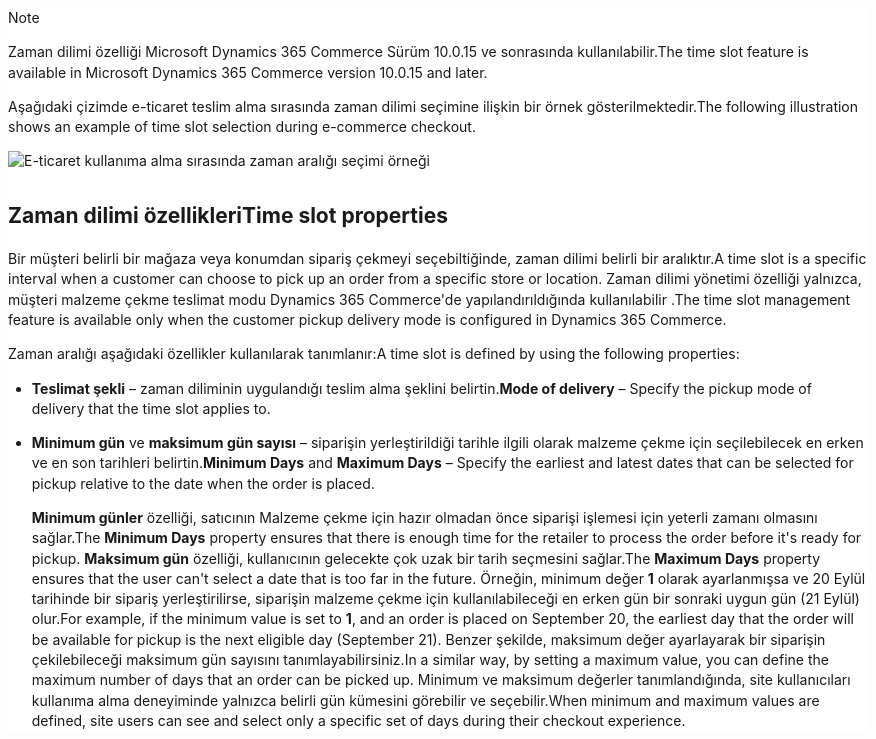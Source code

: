 > [!NOTE]
> <span data-ttu-id="61b26-110">Zaman dilimi özelliği Microsoft Dynamics 365 Commerce Sürüm 10.0.15 ve sonrasında kullanılabilir.</span><span class="sxs-lookup"><span data-stu-id="61b26-110">The time slot feature is available in Microsoft Dynamics 365 Commerce version 10.0.15 and later.</span></span>

<span data-ttu-id="61b26-111">Aşağıdaki çizimde e-ticaret teslim alma sırasında zaman dilimi seçimine ilişkin bir örnek gösterilmektedir.</span><span class="sxs-lookup"><span data-stu-id="61b26-111">The following illustration shows an example of time slot selection during e-commerce checkout.</span></span>

![E-ticaret kullanıma alma sırasında zaman aralığı seçimi örneği](../dev-itpro/media/Curbside_timeslot_eCommerce.PNG)

## <a name="time-slot-properties"></a><span data-ttu-id="61b26-113">Zaman dilimi özellikleri</span><span class="sxs-lookup"><span data-stu-id="61b26-113">Time slot properties</span></span>

<span data-ttu-id="61b26-114">Bir müşteri belirli bir mağaza veya konumdan sipariş çekmeyi seçebiltiğinde, zaman dilimi belirli bir aralıktır.</span><span class="sxs-lookup"><span data-stu-id="61b26-114">A time slot is a specific interval when a customer can choose to pick up an order from a specific store or location.</span></span> <span data-ttu-id="61b26-115">Zaman dilimi yönetimi özelliği yalnızca, müşteri malzeme çekme teslimat modu Dynamics 365 Commerce'de yapılandırıldığında kullanılabilir .</span><span class="sxs-lookup"><span data-stu-id="61b26-115">The time slot management feature is available only when the customer pickup delivery mode is configured in Dynamics 365 Commerce.</span></span>

<span data-ttu-id="61b26-116">Zaman aralığı aşağıdaki özellikler kullanılarak tanımlanır:</span><span class="sxs-lookup"><span data-stu-id="61b26-116">A time slot is defined by using the following properties:</span></span>

- <span data-ttu-id="61b26-117">**Teslimat şekli** – zaman diliminin uygulandığı teslim alma şeklini belirtin.</span><span class="sxs-lookup"><span data-stu-id="61b26-117">**Mode of delivery** – Specify the pickup mode of delivery that the time slot applies to.</span></span>
- <span data-ttu-id="61b26-118">**Minimum gün** ve **maksimum gün sayısı** – siparişin yerleştirildiği tarihle ilgili olarak malzeme çekme için seçilebilecek en erken ve en son tarihleri belirtin.</span><span class="sxs-lookup"><span data-stu-id="61b26-118">**Minimum Days** and **Maximum Days** – Specify the earliest and latest dates that can be selected for pickup relative to the date when the order is placed.</span></span> 

    <span data-ttu-id="61b26-119">**Minimum günler** özelliği, satıcının Malzeme çekme için hazır olmadan önce siparişi işlemesi için yeterli zamanı olmasını sağlar.</span><span class="sxs-lookup"><span data-stu-id="61b26-119">The **Minimum Days** property ensures that there is enough time for the retailer to process the order before it's ready for pickup.</span></span> <span data-ttu-id="61b26-120">**Maksimum gün** özelliği, kullanıcının gelecekte çok uzak bir tarih seçmesini sağlar.</span><span class="sxs-lookup"><span data-stu-id="61b26-120">The **Maximum Days** property ensures that the user can't select a date that is too far in the future.</span></span> <span data-ttu-id="61b26-121">Örneğin, minimum değer **1** olarak ayarlanmışsa ve 20 Eylül tarihinde bir sipariş yerleştirilirse, siparişin malzeme çekme için kullanılabileceği en erken gün bir sonraki uygun gün (21 Eylül) olur.</span><span class="sxs-lookup"><span data-stu-id="61b26-121">For example, if the minimum value is set to **1**, and an order is placed on September 20, the earliest day that the order will be available for pickup is the next eligible day (September 21).</span></span> <span data-ttu-id="61b26-122">Benzer şekilde, maksimum değer ayarlayarak bir siparişin çekilebileceği maksimum gün sayısını tanımlayabilirsiniz.</span><span class="sxs-lookup"><span data-stu-id="61b26-122">In a similar way, by setting a maximum value, you can define the maximum number of days that an order can be picked up.</span></span> <span data-ttu-id="61b26-123">Minimum ve maksimum değerler tanımlandığında, site kullanıcıları kullanıma alma deneyiminde yalnızca belirli gün kümesini görebilir ve seçebilir.</span><span class="sxs-lookup"><span data-stu-id="61b26-123">When minimum and maximum values are defined, site users can see and select only a specific set of days during their checkout experience.</span></span>
